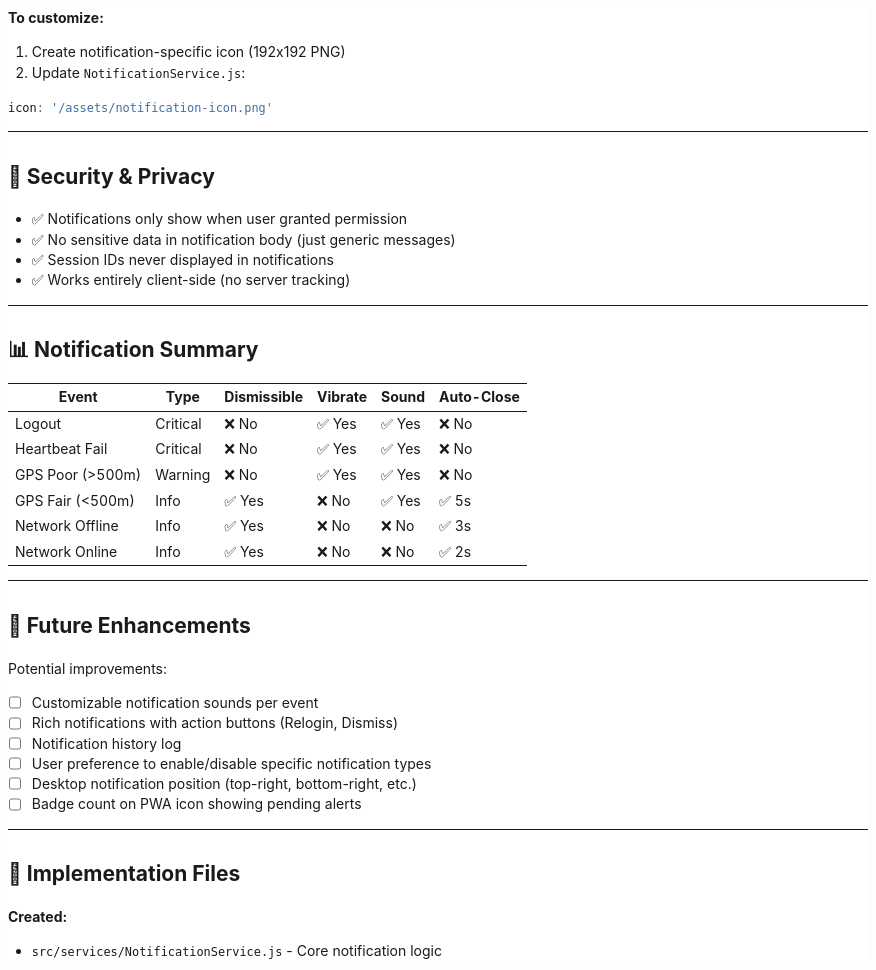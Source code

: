 **To customize:**
1. Create notification-specific icon (192x192 PNG)
2. Update `NotificationService.js`:
```javascript
icon: '/assets/notification-icon.png'
```

---

## 🔐 Security & Privacy

- ✅ Notifications only show when user granted permission
- ✅ No sensitive data in notification body (just generic messages)
- ✅ Session IDs never displayed in notifications
- ✅ Works entirely client-side (no server tracking)

---

## 📊 Notification Summary

| Event | Type | Dismissible | Vibrate | Sound | Auto-Close |
|-------|------|-------------|---------|-------|------------|
| Logout | Critical | ❌ No | ✅ Yes | ✅ Yes | ❌ No |
| Heartbeat Fail | Critical | ❌ No | ✅ Yes | ✅ Yes | ❌ No |
| GPS Poor (>500m) | Warning | ❌ No | ✅ Yes | ✅ Yes | ❌ No |
| GPS Fair (<500m) | Info | ✅ Yes | ❌ No | ✅ Yes | ✅ 5s |
| Network Offline | Info | ✅ Yes | ❌ No | ❌ No | ✅ 3s |
| Network Online | Info | ✅ Yes | ❌ No | ❌ No | ✅ 2s |

---

## 🚀 Future Enhancements

Potential improvements:
- [ ] Customizable notification sounds per event
- [ ] Rich notifications with action buttons (Relogin, Dismiss)
- [ ] Notification history log
- [ ] User preference to enable/disable specific notification types
- [ ] Desktop notification position (top-right, bottom-right, etc.)
- [ ] Badge count on PWA icon showing pending alerts

---

## 📝 Implementation Files

**Created:**
- `src/services/NotificationService.js` - Core notification logic
